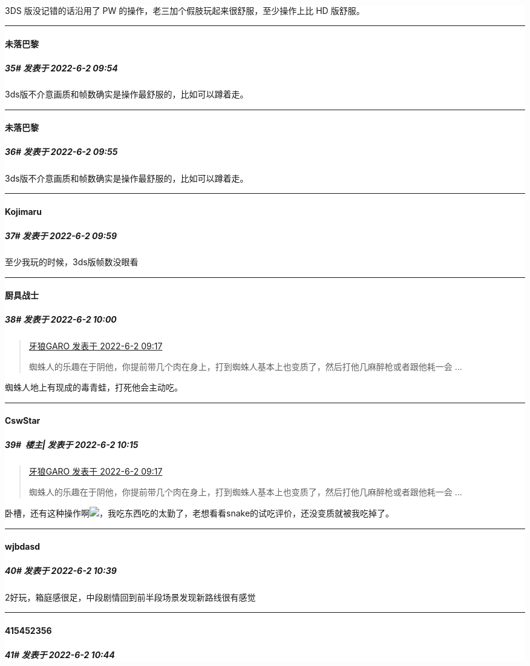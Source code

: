 3DS 版没记错的话沿用了 PW 的操作，老三加个假肢玩起来很舒服，至少操作上比 HD 版舒服。

*****

####  未落巴黎  
##### 35#       发表于 2022-6-2 09:54

3ds版不介意画质和帧数确实是操作最舒服的，比如可以蹲着走。

*****

####  未落巴黎  
##### 36#       发表于 2022-6-2 09:55

3ds版不介意画质和帧数确实是操作最舒服的，比如可以蹲着走。

*****

####  Kojimaru  
##### 37#       发表于 2022-6-2 09:59

至少我玩的时候，3ds版帧数没眼看

*****

####  厨具战士  
##### 38#       发表于 2022-6-2 10:00

<blockquote><a href="httphttps://bbs.saraba1st.com/2b/forum.php?mod=redirect&amp;goto=findpost&amp;pid=56091672&amp;ptid=2072760" target="_blank">牙狼GARO 发表于 2022-6-2 09:17</a>

蜘蛛人的乐趣在于阴他，你提前带几个肉在身上，打到蜘蛛人基本上也变质了，然后打他几麻醉枪或者跟他耗一会 ...</blockquote>
蜘蛛人地上有现成的毒青蛙，打死他会主动吃。

*****

####  CswStar  
##### 39#         楼主| 发表于 2022-6-2 10:15

<blockquote><a href="httphttps://bbs.saraba1st.com/2b/forum.php?mod=redirect&amp;goto=findpost&amp;pid=56091672&amp;ptid=2072760" target="_blank">牙狼GARO 发表于 2022-6-2 09:17</a>

蜘蛛人的乐趣在于阴他，你提前带几个肉在身上，打到蜘蛛人基本上也变质了，然后打他几麻醉枪或者跟他耗一会 ...</blockquote>
卧槽，还有这种操作啊<img src="https://static.saraba1st.com/image/smiley/face2017/068.png" referrerpolicy="no-referrer">，我吃东西吃的太勤了，老想看看snake的试吃评价，还没变质就被我吃掉了。

*****

####  wjbdasd  
##### 40#       发表于 2022-6-2 10:39

2好玩，箱庭感很足，中段剧情回到前半段场景发现新路线很有感觉

*****

####  415452356  
##### 41#       发表于 2022-6-2 10:44
